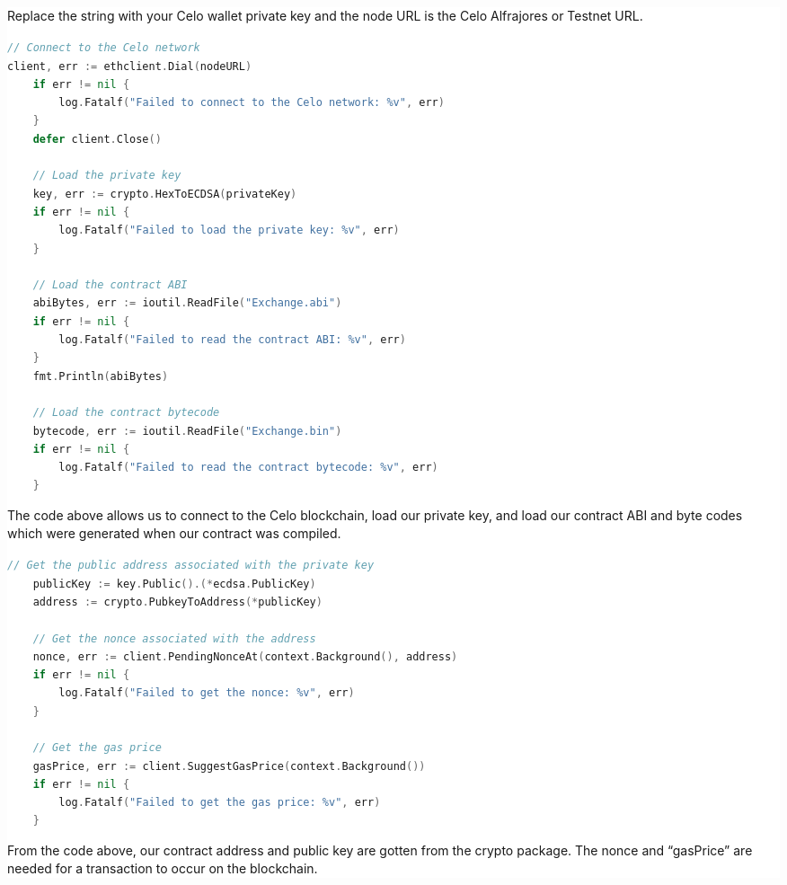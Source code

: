 Replace the string with your Celo wallet private key and the node URL is the Celo Alfrajores or Testnet URL.

```go
// Connect to the Celo network
client, err := ethclient.Dial(nodeURL)
	if err != nil {
		log.Fatalf("Failed to connect to the Celo network: %v", err)
	}
	defer client.Close()

	// Load the private key
	key, err := crypto.HexToECDSA(privateKey)
	if err != nil {
		log.Fatalf("Failed to load the private key: %v", err)
	}

	// Load the contract ABI
	abiBytes, err := ioutil.ReadFile("Exchange.abi")
	if err != nil {
		log.Fatalf("Failed to read the contract ABI: %v", err)
	}
	fmt.Println(abiBytes)

	// Load the contract bytecode
	bytecode, err := ioutil.ReadFile("Exchange.bin")
	if err != nil {
		log.Fatalf("Failed to read the contract bytecode: %v", err)
	}
```

The code above allows us to connect to the Celo blockchain, load our private key, and load our contract ABI and byte codes which were generated when our contract was compiled.

```go
// Get the public address associated with the private key
	publicKey := key.Public().(*ecdsa.PublicKey)
	address := crypto.PubkeyToAddress(*publicKey)

	// Get the nonce associated with the address
	nonce, err := client.PendingNonceAt(context.Background(), address)
	if err != nil {
		log.Fatalf("Failed to get the nonce: %v", err)
	}

	// Get the gas price
	gasPrice, err := client.SuggestGasPrice(context.Background())
	if err != nil {
		log.Fatalf("Failed to get the gas price: %v", err)
	}
```

From the code above, our contract address and public key are gotten from the crypto package. The nonce and “gasPrice” are needed for a transaction to occur on the blockchain.
